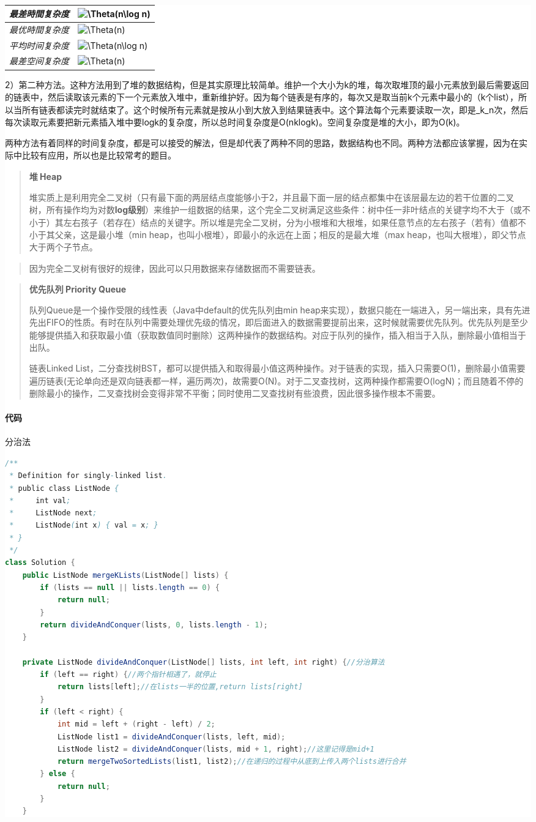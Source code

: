 | _最差時間复杂度_ | ![\Theta\(n\log n\)](http://upload.wikimedia.org/math/f/2/9/f296a521bff060cd02c3ef6ee7931dd7.png) |
| :--- | :--- |
| _最优時間复杂度_ | ![\Theta\(n\)](http://upload.wikimedia.org/math/5/c/1/5c151486ce3904339687c2bac3cccd8d.png) |
| _平均时间复杂度_ | ![\Theta\(n\log n\)](http://upload.wikimedia.org/math/f/2/9/f296a521bff060cd02c3ef6ee7931dd7.png) |
| _最差空间复杂度_ | ![\Theta\(n\)](http://upload.wikimedia.org/math/5/c/1/5c151486ce3904339687c2bac3cccd8d.png) |



2）第二种方法。这种方法用到了堆的数据结构，但是其实原理比较简单。维护一个大小为k的堆，每次取堆顶的最小元素放到最后需要返回的链表中，然后读取该元素的下一个元素放入堆中，重新维护好。因为每个链表是有序的，每次又是取当前k个元素中最小的（k个list），所以当所有链表都读完时就结束了。这个时候所有元素就是按从小到大放入到结果链表中。这个算法每个元素要读取一次，即是_k_n次，然后每次读取元素要把新元素插入堆中要logk的复杂度，所以总时间复杂度是O\(nklogk\)。空间复杂度是堆的大小，即为O\(k\)。

 两种方法有着同样的时间复杂度，都是可以接受的解法，但是却代表了两种不同的思路，数据结构也不同。两种方法都应该掌握，因为在实际中比较有应用，所以也是比较常考的题目。

> **堆 Heap**
>
> 堆实质上是利用完全二叉树（只有最下面的两层结点度能够小于2，并且最下面一层的结点都集中在该层最左边的若干位置的二叉树，所有操作均为对数**log级别**）来维护一组数据的结果，这个完全二叉树满足这些条件：树中任一非叶结点的关键字均不大于（或不小于）其左右孩子（若存在）结点的关键字。所以堆是完全二叉树，分为小根堆和大根堆，如果任意节点的左右孩子（若有）值都不小于其父亲，这是最小堆（min heap，也叫小根堆），即最小的永远在上面；相反的是最大堆（max heap，也叫大根堆），即父节点大于两个子节点。

> 因为完全二叉树有很好的规律，因此可以只用数据来存储数据而不需要链表。

> **优先队列 Priority Queue**
>
> 队列Queue是一个操作受限的线性表（Java中default的优先队列由min heap来实现），数据只能在一端进入，另一端出来，具有先进先出FIFO的性质。有时在队列中需要处理优先级的情况，即后面进入的数据需要提前出来，这时候就需要优先队列。优先队列是至少能够提供插入和获取最小值（获取数值同时删除）这两种操作的数据结构。对应于队列的操作，插入相当于入队，删除最小值相当于出队。 
>
> 链表Linked List，二分查找树BST，都可以提供插入和取得最小值这两种操作。对于链表的实现，插入只需要O\(1\)，删除最小值需要遍历链表\(无论单向还是双向链表都一样，遍历两次\)，故需要O\(N\)。对于二叉查找树，这两种操作都需要O\(logN\)；而且随着不停的删除最小的操作，二叉查找树会变得非常不平衡；同时使用二叉查找树有些浪费，因此很多操作根本不需要。



#### 代码

分治法

```java
/**
 * Definition for singly-linked list.
 * public class ListNode {
 *     int val;
 *     ListNode next;
 *     ListNode(int x) { val = x; }
 * }
 */
class Solution {
    public ListNode mergeKLists(ListNode[] lists) {
        if (lists == null || lists.length == 0) {
            return null;
        }
        return divideAndConquer(lists, 0, lists.length - 1);
    }

    private ListNode divideAndConquer(ListNode[] lists, int left, int right) {//分治算法
        if (left == right) {//两个指针相遇了，就停止
            return lists[left];//在lists一半的位置,return lists[right]
        }
        if (left < right) {
            int mid = left + (right - left) / 2;
            ListNode list1 = divideAndConquer(lists, left, mid);
            ListNode list2 = divideAndConquer(lists, mid + 1, right);//这里记得是mid+1
            return mergeTwoSortedLists(list1, list2);//在递归的过程中从底到上传入两个lists进行合并
        } else {
            return null;
        }
    }

```